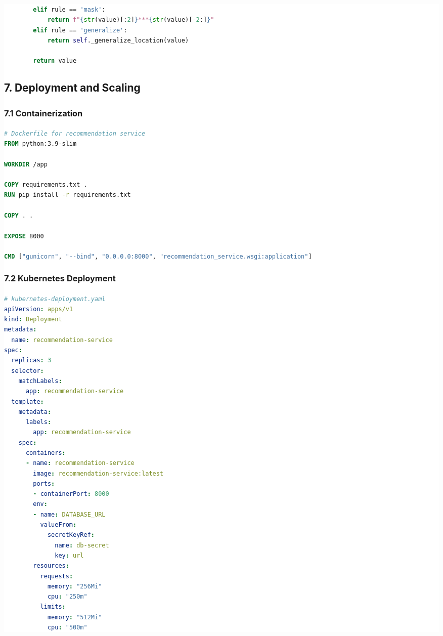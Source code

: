 ```python
        elif rule == 'mask':
            return f"{str(value)[:2]}***{str(value)[-2:]}"
        elif rule == 'generalize':
            return self._generalize_location(value)
        
        return value
```

## 7. Deployment and Scaling

### 7.1 Containerization
```dockerfile
# Dockerfile for recommendation service
FROM python:3.9-slim

WORKDIR /app

COPY requirements.txt .
RUN pip install -r requirements.txt

COPY . .

EXPOSE 8000

CMD ["gunicorn", "--bind", "0.0.0.0:8000", "recommendation_service.wsgi:application"]
```

### 7.2 Kubernetes Deployment
```yaml
# kubernetes-deployment.yaml
apiVersion: apps/v1
kind: Deployment
metadata:
  name: recommendation-service
spec:
  replicas: 3
  selector:
    matchLabels:
      app: recommendation-service
  template:
    metadata:
      labels:
        app: recommendation-service
    spec:
      containers:
      - name: recommendation-service
        image: recommendation-service:latest
        ports:
        - containerPort: 8000
        env:
        - name: DATABASE_URL
          valueFrom:
            secretKeyRef:
              name: db-secret
              key: url
        resources:
          requests:
            memory: "256Mi"
            cpu: "250m"
          limits:
            memory: "512Mi"
            cpu: "500m"
```